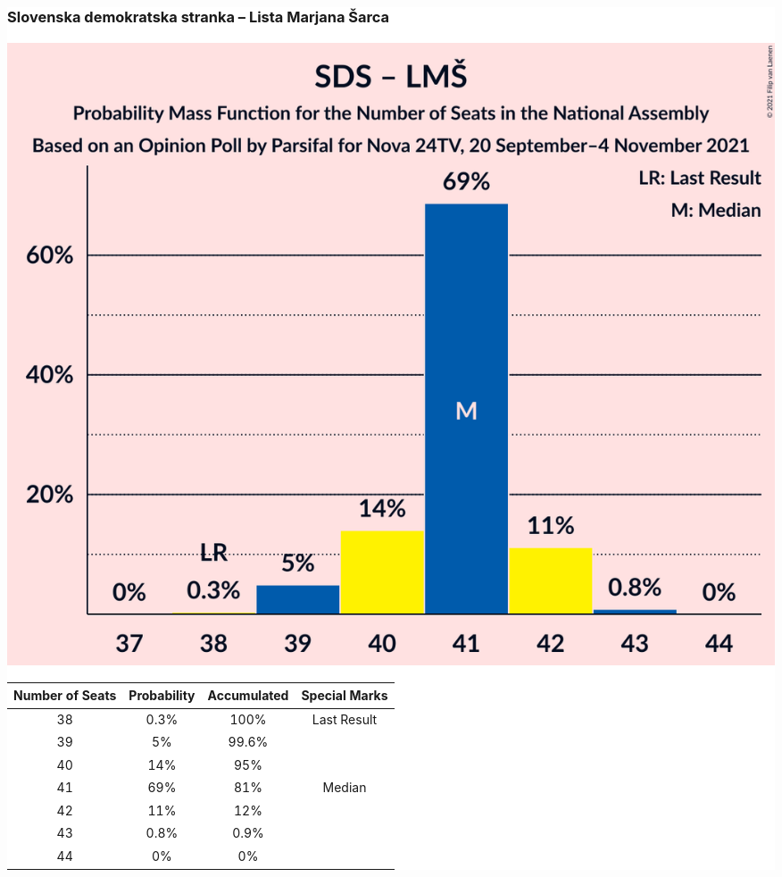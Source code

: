 ### Slovenska demokratska stranka – Lista Marjana Šarca

![Graph with seats probability mass function not yet produced](2021-11-04-Parsifal-coalitions-seats-pmf-sds–lmš.png "Seats Probability Mass Function")

| Number of Seats | Probability | Accumulated | Special Marks |
|:---------------:|:-----------:|:-----------:|:-------------:|
| 38 | 0.3% | 100% | Last Result |
| 39 | 5% | 99.6% |  |
| 40 | 14% | 95% |  |
| 41 | 69% | 81% | Median |
| 42 | 11% | 12% |  |
| 43 | 0.8% | 0.9% |  |
| 44 | 0% | 0% |  |
